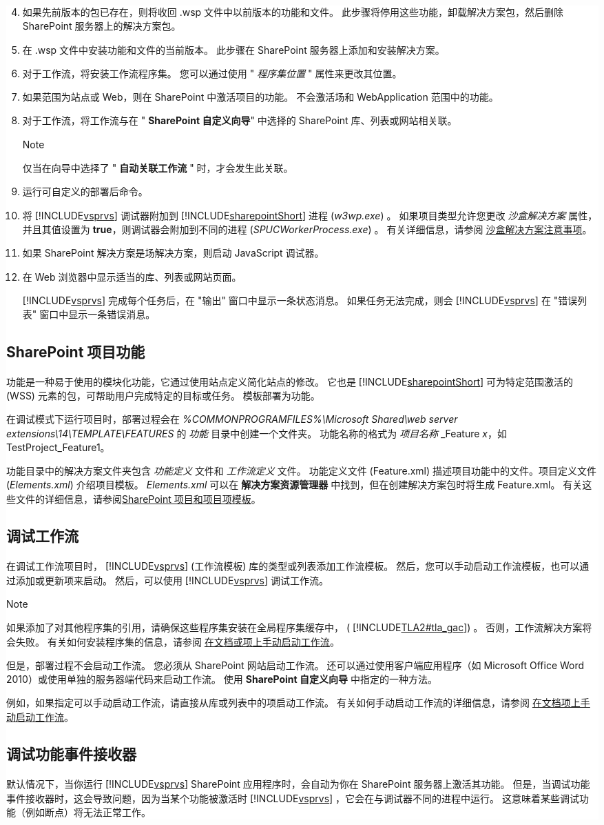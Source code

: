 4. 如果先前版本的包已存在，则将收回 .wsp 文件中以前版本的功能和文件。 此步骤将停用这些功能，卸载解决方案包，然后删除 SharePoint 服务器上的解决方案包。

5. 在 .wsp 文件中安装功能和文件的当前版本。 此步骤在 SharePoint 服务器上添加和安装解决方案。

6. 对于工作流，将安装工作流程序集。 您可以通过使用 " *程序集位置* " 属性来更改其位置。

7. 如果范围为站点或 Web，则在 SharePoint 中激活项目的功能。 不会激活场和 WebApplication 范围中的功能。

8. 对于工作流，将工作流与在 " **SharePoint 自定义向导**" 中选择的 SharePoint 库、列表或网站相关联。

   > [!NOTE]
   > 仅当在向导中选择了 " **自动关联工作流** " 时，才会发生此关联。

9. 运行可自定义的部署后命令。

10. 将 [!INCLUDE[vsprvs](../sharepoint/includes/vsprvs-md.md)] 调试器附加到 [!INCLUDE[sharepointShort](../sharepoint/includes/sharepointshort-md.md)] 进程 (*w3wp.exe*) 。 如果项目类型允许您更改 *沙盒解决方案* 属性，并且其值设置为 **true**，则调试器会附加到不同的进程 (*SPUCWorkerProcess.exe*) 。 有关详细信息，请参阅 [沙盒解决方案注意事项](../sharepoint/sandboxed-solution-considerations.md)。

11. 如果 SharePoint 解决方案是场解决方案，则启动 JavaScript 调试器。

12. 在 Web 浏览器中显示适当的库、列表或网站页面。

    [!INCLUDE[vsprvs](../sharepoint/includes/vsprvs-md.md)] 完成每个任务后，在 "输出" 窗口中显示一条状态消息。 如果任务无法完成，则会 [!INCLUDE[vsprvs](../sharepoint/includes/vsprvs-md.md)] 在 "错误列表" 窗口中显示一条错误消息。

## <a name="sharepoint-project-features"></a>SharePoint 项目功能
 功能是一种易于使用的模块化功能，它通过使用站点定义简化站点的修改。 它也是 [!INCLUDE[sharepointShort](../sharepoint/includes/sharepointshort-md.md)] 可为特定范围激活的 (WSS) 元素的包，可帮助用户完成特定的目标或任务。 模板部署为功能。

 在调试模式下运行项目时，部署过程会在 *%COMMONPROGRAMFILES%\Microsoft Shared\web server extensions\14\TEMPLATE\FEATURES* 的 *功能* 目录中创建一个文件夹。 功能名称的格式为 *项目名称* _Feature *x*，如 TestProject_Feature1。

 功能目录中的解决方案文件夹包含 *功能定义* 文件和 *工作流定义* 文件。 功能定义文件 (Feature.xml) 描述项目功能中的文件。项目定义文件 (*Elements.xml*) 介绍项目模板。 *Elements.xml* 可以在 **解决方案资源管理器** 中找到，但在创建解决方案包时将生成 Feature.xml。 有关这些文件的详细信息，请参阅[SharePoint 项目和项目项模板](../sharepoint/sharepoint-project-and-project-item-templates.md)。

## <a name="debug-workflows"></a>调试工作流
 在调试工作流项目时， [!INCLUDE[vsprvs](../sharepoint/includes/vsprvs-md.md)] (工作流模板) 库的类型或列表添加工作流模板。 然后，您可以手动启动工作流模板，也可以通过添加或更新项来启动。 然后，可以使用 [!INCLUDE[vsprvs](../sharepoint/includes/vsprvs-md.md)] 调试工作流。

> [!NOTE]
> 如果添加了对其他程序集的引用，请确保这些程序集安装在全局程序集缓存中， ( [!INCLUDE[TLA2#tla_gac](../sharepoint/includes/tla2sharptla-gac-md.md)]) 。 否则，工作流解决方案将会失败。 有关如何安装程序集的信息，请参阅 [在文档或项上手动启动工作流](https://support.office.com/article/Manually-start-a-workflow-on-a-document-or-item-5C106E0E-6FF2-4A75-AF99-F01653BC7963)。

 但是，部署过程不会启动工作流。 您必须从 SharePoint 网站启动工作流。 还可以通过使用客户端应用程序（如 Microsoft Office Word 2010）或使用单独的服务器端代码来启动工作流。 使用 **SharePoint 自定义向导** 中指定的一种方法。

 例如，如果指定可以手动启动工作流，请直接从库或列表中的项启动工作流。 有关如何手动启动工作流的详细信息，请参阅 [在文档项上手动启动工作流](https://support.office.com/article/Manually-start-a-workflow-on-a-document-or-item-5C106E0E-6FF2-4A75-AF99-F01653BC7963)。

## <a name="debug-feature-event-receivers"></a>调试功能事件接收器
 默认情况下，当你运行 [!INCLUDE[vsprvs](../sharepoint/includes/vsprvs-md.md)] SharePoint 应用程序时，会自动为你在 SharePoint 服务器上激活其功能。 但是，当调试功能事件接收器时，这会导致问题，因为当某个功能被激活时 [!INCLUDE[vsprvs](../sharepoint/includes/vsprvs-md.md)] ，它会在与调试器不同的进程中运行。 这意味着某些调试功能（例如断点）将无法正常工作。
